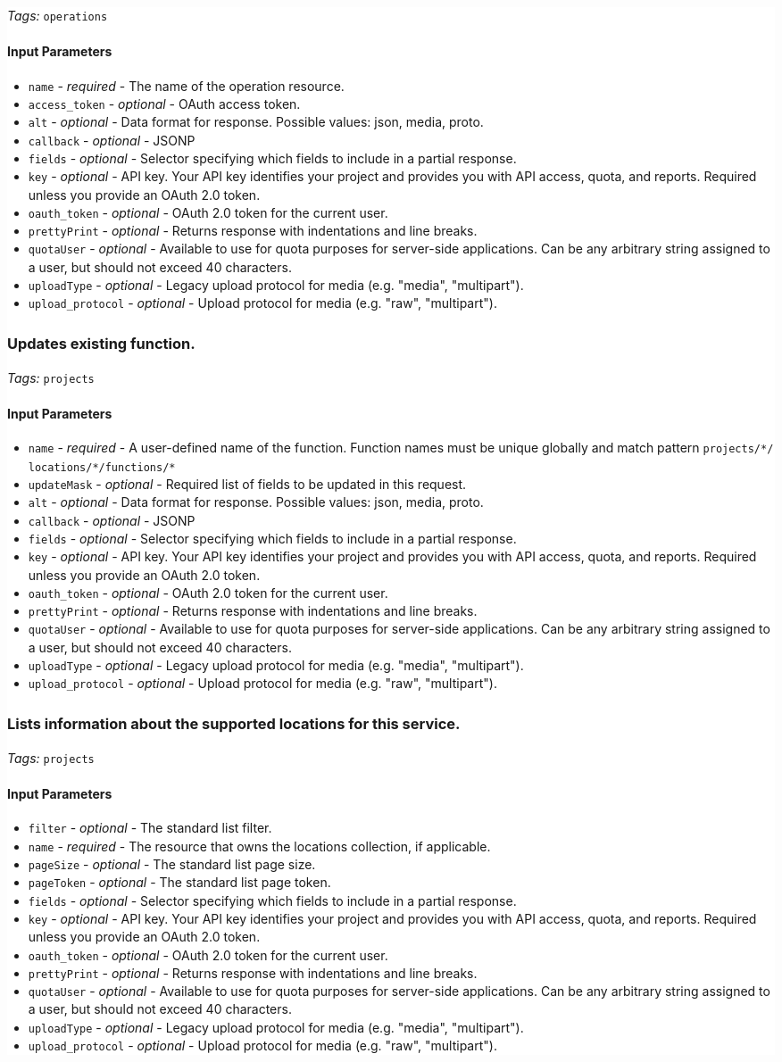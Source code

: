 *Tags:* `operations`

#### Input Parameters
* `name` - _required_ - The name of the operation resource.
* `access_token` - _optional_ - OAuth access token.
* `alt` - _optional_ - Data format for response.
    Possible values: json, media, proto.
* `callback` - _optional_ - JSONP
* `fields` - _optional_ - Selector specifying which fields to include in a partial response.
* `key` - _optional_ - API key. Your API key identifies your project and provides you with API access, quota, and reports. Required unless you provide an OAuth 2.0 token.
* `oauth_token` - _optional_ - OAuth 2.0 token for the current user.
* `prettyPrint` - _optional_ - Returns response with indentations and line breaks.
* `quotaUser` - _optional_ - Available to use for quota purposes for server-side applications. Can be any arbitrary string assigned to a user, but should not exceed 40 characters.
* `uploadType` - _optional_ - Legacy upload protocol for media (e.g. "media", "multipart").
* `upload_protocol` - _optional_ - Upload protocol for media (e.g. "raw", "multipart").

### Updates existing function.

*Tags:* `projects`

#### Input Parameters
* `name` - _required_ - A user-defined name of the function. Function names must be unique
globally and match pattern `projects/*/locations/*/functions/*`
* `updateMask` - _optional_ - Required list of fields to be updated in this request.
* `alt` - _optional_ - Data format for response.
    Possible values: json, media, proto.
* `callback` - _optional_ - JSONP
* `fields` - _optional_ - Selector specifying which fields to include in a partial response.
* `key` - _optional_ - API key. Your API key identifies your project and provides you with API access, quota, and reports. Required unless you provide an OAuth 2.0 token.
* `oauth_token` - _optional_ - OAuth 2.0 token for the current user.
* `prettyPrint` - _optional_ - Returns response with indentations and line breaks.
* `quotaUser` - _optional_ - Available to use for quota purposes for server-side applications. Can be any arbitrary string assigned to a user, but should not exceed 40 characters.
* `uploadType` - _optional_ - Legacy upload protocol for media (e.g. "media", "multipart").
* `upload_protocol` - _optional_ - Upload protocol for media (e.g. "raw", "multipart").

### Lists information about the supported locations for this service.

*Tags:* `projects`

#### Input Parameters
* `filter` - _optional_ - The standard list filter.
* `name` - _required_ - The resource that owns the locations collection, if applicable.
* `pageSize` - _optional_ - The standard list page size.
* `pageToken` - _optional_ - The standard list page token.
* `fields` - _optional_ - Selector specifying which fields to include in a partial response.
* `key` - _optional_ - API key. Your API key identifies your project and provides you with API access, quota, and reports. Required unless you provide an OAuth 2.0 token.
* `oauth_token` - _optional_ - OAuth 2.0 token for the current user.
* `prettyPrint` - _optional_ - Returns response with indentations and line breaks.
* `quotaUser` - _optional_ - Available to use for quota purposes for server-side applications. Can be any arbitrary string assigned to a user, but should not exceed 40 characters.
* `uploadType` - _optional_ - Legacy upload protocol for media (e.g. "media", "multipart").
* `upload_protocol` - _optional_ - Upload protocol for media (e.g. "raw", "multipart").

